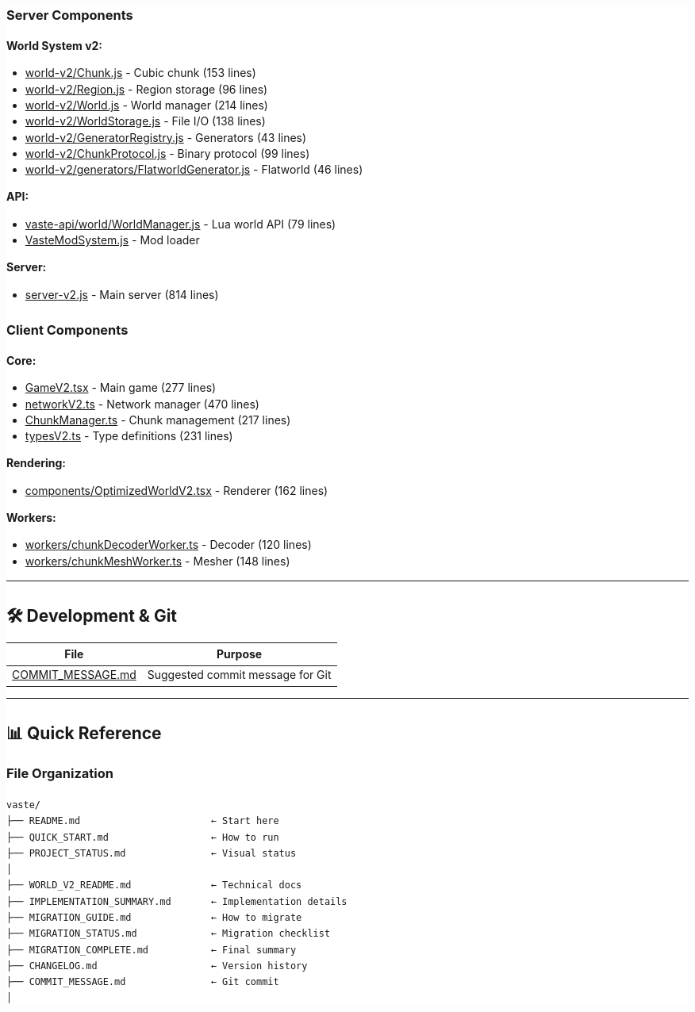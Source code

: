 ### Server Components

**World System v2:**
- [world-v2/Chunk.js](gameserver/world-v2/Chunk.js) - Cubic chunk (153 lines)
- [world-v2/Region.js](gameserver/world-v2/Region.js) - Region storage (96 lines)
- [world-v2/World.js](gameserver/world-v2/World.js) - World manager (214 lines)
- [world-v2/WorldStorage.js](gameserver/world-v2/WorldStorage.js) - File I/O (138 lines)
- [world-v2/GeneratorRegistry.js](gameserver/world-v2/GeneratorRegistry.js) - Generators (43 lines)
- [world-v2/ChunkProtocol.js](gameserver/world-v2/ChunkProtocol.js) - Binary protocol (99 lines)
- [world-v2/generators/FlatworldGenerator.js](gameserver/world-v2/generators/FlatworldGenerator.js) - Flatworld (46 lines)

**API:**
- [vaste-api/world/WorldManager.js](gameserver/vaste-api/world/WorldManager.js) - Lua world API (79 lines)
- [VasteModSystem.js](gameserver/VasteModSystem.js) - Mod loader

**Server:**
- [server-v2.js](gameserver/server-v2.js) - Main server (814 lines)

### Client Components

**Core:**
- [GameV2.tsx](app/client/src/GameV2.tsx) - Main game (277 lines)
- [networkV2.ts](app/client/src/networkV2.ts) - Network manager (470 lines)
- [ChunkManager.ts](app/client/src/ChunkManager.ts) - Chunk management (217 lines)
- [typesV2.ts](app/client/src/typesV2.ts) - Type definitions (231 lines)

**Rendering:**
- [components/OptimizedWorldV2.tsx](app/client/src/components/OptimizedWorldV2.tsx) - Renderer (162 lines)

**Workers:**
- [workers/chunkDecoderWorker.ts](app/client/src/workers/chunkDecoderWorker.ts) - Decoder (120 lines)
- [workers/chunkMeshWorker.ts](app/client/src/workers/chunkMeshWorker.ts) - Mesher (148 lines)

---

## 🛠️ Development & Git

| File | Purpose |
|------|---------|
| [COMMIT_MESSAGE.md](COMMIT_MESSAGE.md) | Suggested commit message for Git |

---

## 📊 Quick Reference

### File Organization

```
vaste/
├── README.md                       ← Start here
├── QUICK_START.md                  ← How to run
├── PROJECT_STATUS.md               ← Visual status
│
├── WORLD_V2_README.md              ← Technical docs
├── IMPLEMENTATION_SUMMARY.md       ← Implementation details
├── MIGRATION_GUIDE.md              ← How to migrate
├── MIGRATION_STATUS.md             ← Migration checklist
├── MIGRATION_COMPLETE.md           ← Final summary
├── CHANGELOG.md                    ← Version history
├── COMMIT_MESSAGE.md               ← Git commit
│
```